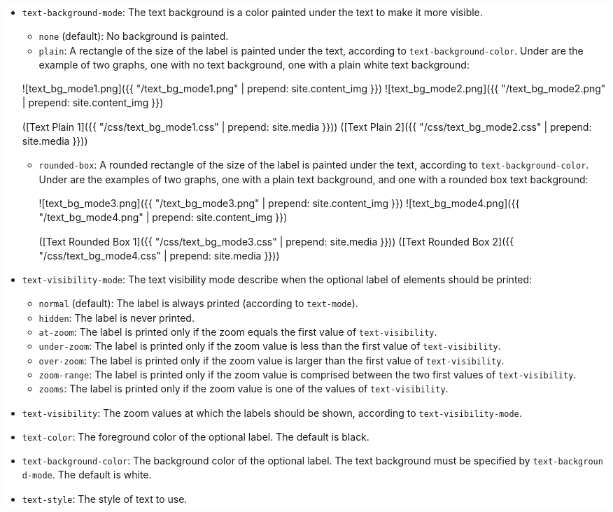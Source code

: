 - ``text-background-mode``:
    The text background is a color painted under the text to make it more visible.

    - ``none`` (default): No background is painted.
    - ``plain``: A rectangle of the size of the label is painted under the text, according to ``text-background-color``.
      Under are the example of two graphs, one with no text background, one with a plain white text background:

     ![text_bg_mode1.png]({{ "/text_bg_mode1.png" | prepend: site.content_img }})
     ![text_bg_mode2.png]({{ "/text_bg_mode2.png" | prepend: site.content_img }})
    
     ([Text Plain 1]({{ "/css/text_bg_mode1.css" | prepend: site.media }}))
     ([Text Plain 2]({{ "/css/text_bg_mode2.css" | prepend: site.media }}))

    - ``rounded-box``: A rounded rectangle of the size of the label is painted under the text,
      according to ``text-background-color``. Under are the examples of two graphs, one with a plain
      text background, and one with a rounded box text background:

      ![text_bg_mode3.png]({{ "/text_bg_mode3.png" | prepend: site.content_img }})
      ![text_bg_mode4.png]({{ "/text_bg_mode4.png" | prepend: site.content_img }})
    
      ([Text Rounded Box 1]({{ "/css/text_bg_mode3.css" | prepend: site.media }}))
      ([Text Rounded Box 2]({{ "/css/text_bg_mode4.css" | prepend: site.media }}))


- ``text-visibility-mode``:
    The text visibility mode describe when the optional label of elements should be printed:

    - ``normal`` (default): The label is always printed (according to ``text-mode``).
    - ``hidden``: The label is never printed.
    - ``at-zoom``: The label is printed only if the zoom equals the first value of ``text-visibility``.
    - ``under-zoom``: The label is printed only if the zoom value is less than the first value of ``text-visibility``.
    - ``over-zoom``: The label is printed only if the zoom value is larger than the first value of ``text-visibility``.
    - ``zoom-range``: The label is printed only if the zoom value is comprised between the two first values of ``text-visibility``.
    - ``zooms``: The label is printed only if the zoom value is one of the values of ``text-visibility``.

- ``text-visibility``:
    The zoom values at which the labels should be shown, according to ``text-visibility-mode``.

- ``text-color``:
    The foreground color of the optional label. The default is black.

- ``text-background-color``:
    The background color of the optional label. The text background must be specified by ``text-background-mode``.
    The default is white.

- ``text-style``:
    The style of text to use.
